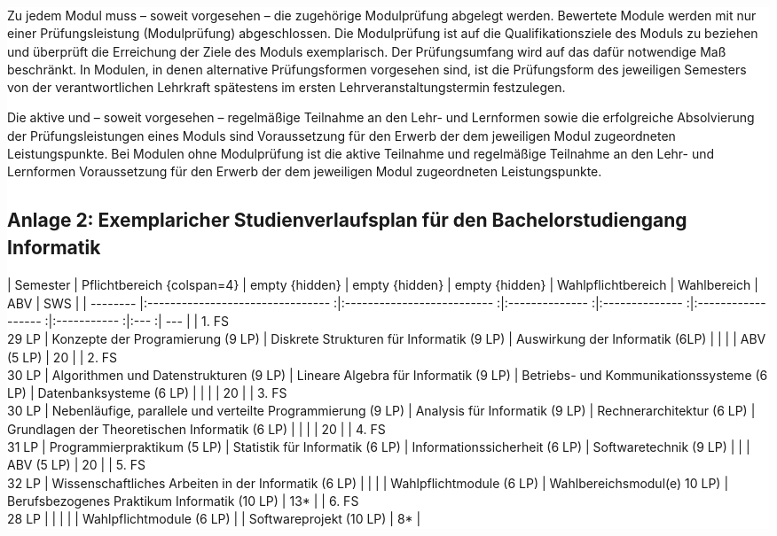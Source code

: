 Zu jedem Modul muss – soweit vorgesehen – die zugehörige Modulprüfung abgelegt werden. Bewertete
Module werden mit nur einer Prüfungsleistung (Modulprüfung) abgeschlossen. Die Modulprüfung ist auf die
Qualifikationsziele des Moduls zu beziehen und überprüft die Erreichung der Ziele des Moduls exemplarisch.
Der Prüfungsumfang wird auf das dafür notwendige
Maß beschränkt. In Modulen, in denen alternative Prüfungsformen vorgesehen sind, ist die Prüfungsform des
jeweiligen Semesters von der verantwortlichen Lehrkraft
spätestens im ersten Lehrveranstaltungstermin festzulegen.

Die aktive und – soweit vorgesehen – regelmäßige Teilnahme an den Lehr- und Lernformen sowie die erfolgreiche Absolvierung der Prüfungsleistungen eines Moduls sind Voraussetzung für den Erwerb der dem jeweiligen Modul zugeordneten Leistungspunkte. Bei Modulen ohne Modulprüfung ist die aktive Teilnahme und
regelmäßige Teilnahme an den Lehr- und Lernformen
Voraussetzung für den Erwerb der dem jeweiligen Modul zugeordneten Leistungspunkte.

## Anlage 2: Exemplaricher Studienverlaufsplan für den Bachelorstudiengang Informatik
| Semester                  | Pflichtbereich {colspan=4}                                  | empty {hidden}                            | empty {hidden}                             | empty {hidden}                                 | Wahlpflichtbereich       | Wahlbereich                 | ABV                                          | SWS  |
| --------                  |:--------------------------------                           :|:--------------------------               :|:--------------                            :|:--------------                                :|:------------------      :|:-----------                :|:---                                         :| ---  |
| 1. FS<br> 29 LP           | Konzepte der Programierung (9 LP)                           | Diskrete Strukturen für Informatik (9 LP) | Auswirkung der Informatik (6LP)            |                                                |                          |                             | ABV (5 LP)                                   | 20   |
| 2. FS<br> 30 LP           | Algorithmen und Datenstrukturen (9 LP)                      | Lineare Algebra für Informatik (9 LP)     | Betriebs- und Kommunikationssysteme (6 LP) | Datenbanksysteme (6 LP)                        |                          |                             |                                              | 20   |
| 3. FS<br> 30 LP           | Nebenläufige, parallele und verteilte Programmierung (9 LP) | Analysis für Informatik (9 LP)            | Rechnerarchitektur (6 LP)                  | Grundlagen der Theoretischen Informatik (6 LP) |                          |                             |                                              | 20   |
| 4. FS<br> 31 LP           | Programmierpraktikum (5 LP)                                 | Statistik für Informatik (6 LP)           | Informationssicherheit (6 LP)              | Softwaretechnik (9 LP)                         |                          |                             | ABV (5 LP)                                   | 20   |
| 5. FS<br> 32 LP           | Wissenschaftliches Arbeiten in der Informatik (6 LP)        |                                           |                                            |                                                | Wahlpflichtmodule (6 LP) | Wahlbereichsmodul(e) 10 LP) | Berufsbezogenes Praktikum Informatik (10 LP) | 13\* |
| 6. FS<br> 28 LP           |                                                             |                                           |                                            |                                                | Wahlpflichtmodule (6 LP) |                             | Softwareprojekt (10 LP)                      | 8\*  |
